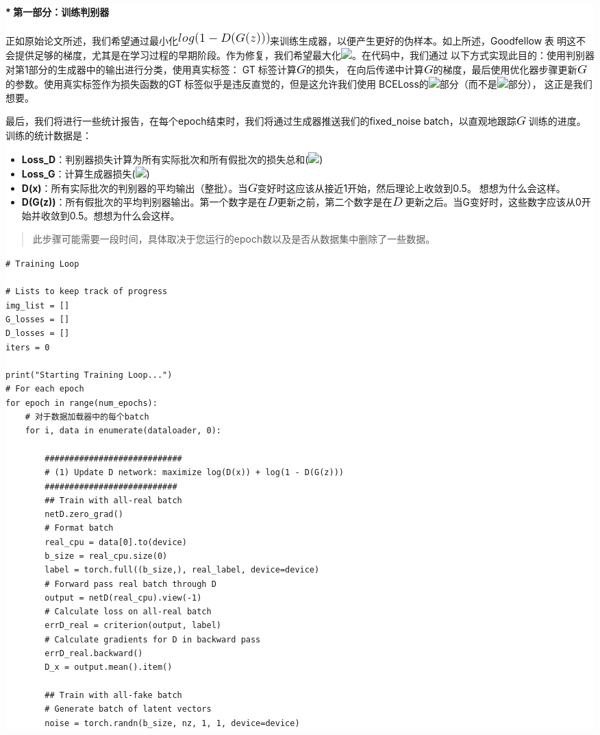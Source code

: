 #### * 第一部分：训练判别器
正如原始论文所述，我们希望通过最小化![](notation/log(1-).gif)来训练生成器，以便产生更好的伪样本。如上所述，Goodfellow 表
明这不会提供足够的梯度，尤其是在学习过程的早期阶段。作为修复，我们希望最大化![](notation/log_DGz.gif)。在代码中，我们通过
以下方式实现此目的：使用判别器对第1部分的生成器中的输出进行分类，使用真实标签： GT 标签计算![](notation/G.gif)的损失，
在向后传递中计算![](notation/G.gif)的梯度，最后使用优化器步骤更新![](notation/G.gif)的参数。使用真实标签作为损失函数的GT
标签似乎是违反直觉的，但是这允许我们使用 BCELoss的![](notation/log(x).gif)部分（而不是![](notation/log(1-x).gif)部分），
这正是我们想要。

最后，我们将进行一些统计报告，在每个epoch结束时，我们将通过生成器推送我们的fixed_noise batch，以直观地跟踪![](notation/G.gif)
训练的进度。训练的统计数据是：

* **Loss_D**：判别器损失计算为所有实际批次和所有假批次的损失总和(![](notation/log+log_DGz.gif))
* **Loss_G**：计算生成器损失(![](notation/log_DGz.gif))
* **D(x)**：所有实际批次的判别器的平均输出（整批）。当![](notation/G.gif)变好时这应该从接近1开始，然后理论上收敛到0.5。
想想为什么会这样。
* **D(G(z))**：所有假批次的平均判别器输出。第一个数字是在![](notation/D.gif)更新之前，第二个数字是在![](notation/D.gif)
更新之后。当G变好时，这些数字应该从0开始并收敛到0.5。想想为什么会这样。

> 此步骤可能需要一段时间，具体取决于您运行的epoch数以及是否从数据集中删除了一些数据。

```buildoutcfg
# Training Loop

# Lists to keep track of progress
img_list = []
G_losses = []
D_losses = []
iters = 0

print("Starting Training Loop...")
# For each epoch
for epoch in range(num_epochs):
    # 对于数据加载器中的每个batch
    for i, data in enumerate(dataloader, 0):

        ############################
        # (1) Update D network: maximize log(D(x)) + log(1 - D(G(z)))
        ###########################
        ## Train with all-real batch
        netD.zero_grad()
        # Format batch
        real_cpu = data[0].to(device)
        b_size = real_cpu.size(0)
        label = torch.full((b_size,), real_label, device=device)
        # Forward pass real batch through D
        output = netD(real_cpu).view(-1)
        # Calculate loss on all-real batch
        errD_real = criterion(output, label)
        # Calculate gradients for D in backward pass
        errD_real.backward()
        D_x = output.mean().item()

        ## Train with all-fake batch
        # Generate batch of latent vectors
        noise = torch.randn(b_size, nz, 1, 1, device=device)
```